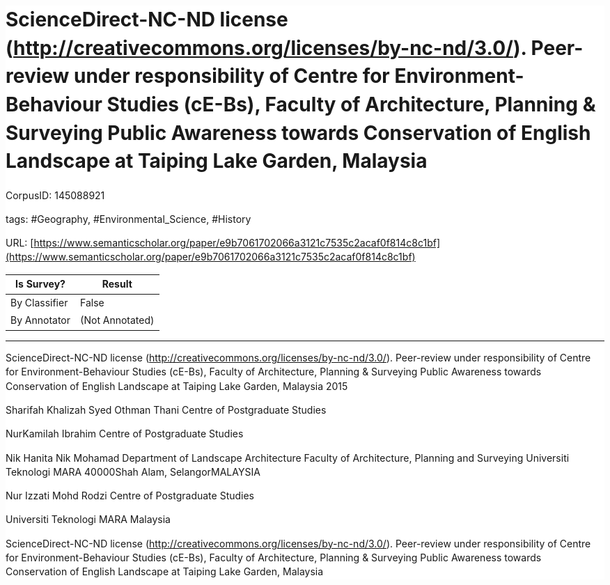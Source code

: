 # ScienceDirect-NC-ND license (http://creativecommons.org/licenses/by-nc-nd/3.0/). Peer-review under responsibility of Centre for Environment-Behaviour Studies (cE-Bs), Faculty of Architecture, Planning & Surveying Public Awareness towards Conservation of English Landscape at Taiping Lake Garden, Malaysia

CorpusID: 145088921
 
tags: #Geography, #Environmental_Science, #History

URL: [https://www.semanticscholar.org/paper/e9b7061702066a3121c7535c2acaf0f814c8c1bf](https://www.semanticscholar.org/paper/e9b7061702066a3121c7535c2acaf0f814c8c1bf)
 
| Is Survey?        | Result          |
| ----------------- | --------------- |
| By Classifier     | False |
| By Annotator      | (Not Annotated) |

---

ScienceDirect-NC-ND license (http://creativecommons.org/licenses/by-nc-nd/3.0/). Peer-review under responsibility of Centre for Environment-Behaviour Studies (cE-Bs), Faculty of Architecture, Planning & Surveying Public Awareness towards Conservation of English Landscape at Taiping Lake Garden, Malaysia
2015

Sharifah Khalizah Syed 
Othman Thani 
Centre of Postgraduate Studies


NurKamilah Ibrahim 
Centre of Postgraduate Studies


Nik Hanita 
Nik Mohamad 
Department of Landscape Architecture
Faculty of Architecture, Planning and Surveying
Universiti Teknologi MARA
40000Shah Alam, SelangorMALAYSIA

Nur Izzati 
Mohd Rodzi 
Centre of Postgraduate Studies



Universiti Teknologi MARA
Malaysia

ScienceDirect-NC-ND license (http://creativecommons.org/licenses/by-nc-nd/3.0/). Peer-review under responsibility of Centre for Environment-Behaviour Studies (cE-Bs), Faculty of Architecture, Planning & Surveying Public Awareness towards Conservation of English Landscape at Taiping Lake Garden, Malaysia
